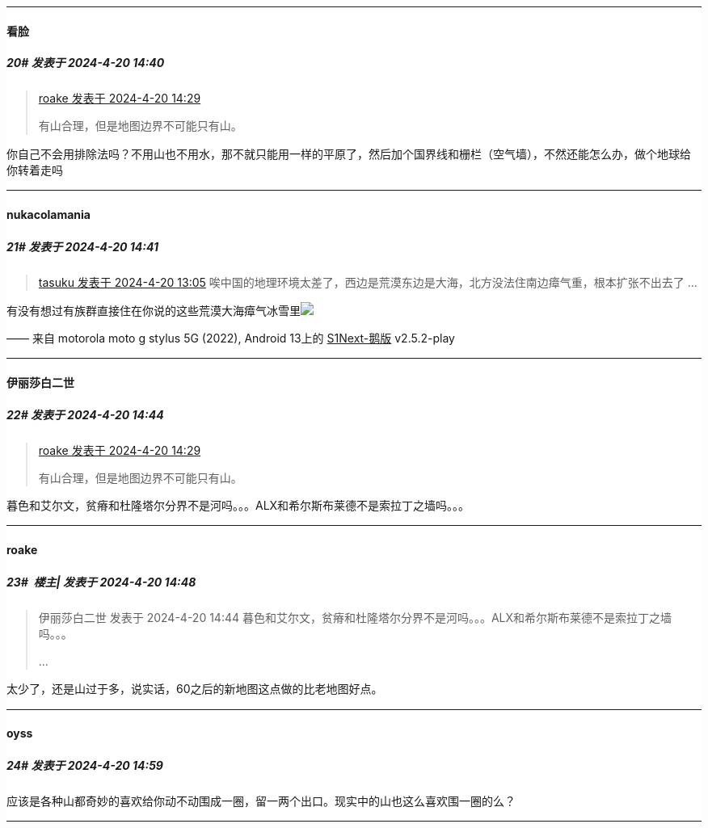 *****

####  看脸  
##### 20#       发表于 2024-4-20 14:40

<blockquote><a href="httphttps://bbs.saraba1st.com/2b/forum.php?mod=redirect&amp;goto=findpost&amp;pid=64659925&amp;ptid=2180648" target="_blank">roake 发表于 2024-4-20 14:29</a>

有山合理，但是地图边界不可能只有山。</blockquote>
你自己不会用排除法吗？不用山也不用水，那不就只能用一样的平原了，然后加个国界线和栅栏（空气墙），不然还能怎么办，做个地球给你转着走吗

*****

####  nukacolamania  
##### 21#       发表于 2024-4-20 14:41

<blockquote><a href="httphttps://bbs.saraba1st.com/2b/forum.php?mod=redirect&amp;goto=findpost&amp;pid=64659344&amp;ptid=2180648" target="_blank">tasuku 发表于 2024-4-20 13:05</a>
唉中国的地理环境太差了，西边是荒漠东边是大海，北方没法住南边瘴气重，根本扩张不出去了 ...</blockquote>
有没有想过有族群直接住在你说的这些荒漠大海瘴气冰雪里<img src="https://static.saraba1st.com/image/smiley/face2017/067.png" referrerpolicy="no-referrer">

—— 来自 motorola moto g stylus 5G (2022), Android 13上的 [S1Next-鹅版](https://github.com/ykrank/S1-Next/releases) v2.5.2-play

*****

####  伊丽莎白二世  
##### 22#       发表于 2024-4-20 14:44

<blockquote><a href="httphttps://bbs.saraba1st.com/2b/forum.php?mod=redirect&amp;goto=findpost&amp;pid=64659925&amp;ptid=2180648" target="_blank">roake 发表于 2024-4-20 14:29</a>

有山合理，但是地图边界不可能只有山。</blockquote>
暮色和艾尔文，贫瘠和杜隆塔尔分界不是河吗。。。ALX和希尔斯布莱德不是索拉丁之墙吗。。。

*****

####  roake  
##### 23#         楼主| 发表于 2024-4-20 14:48

<blockquote>伊丽莎白二世 发表于 2024-4-20 14:44
暮色和艾尔文，贫瘠和杜隆塔尔分界不是河吗。。。ALX和希尔斯布莱德不是索拉丁之墙吗。。。

 ...</blockquote>
太少了，还是山过于多，说实话，60之后的新地图这点做的比老地图好点。

*****

####  oyss  
##### 24#       发表于 2024-4-20 14:59

应该是各种山都奇妙的喜欢给你动不动围成一圈，留一两个出口。现实中的山也这么喜欢围一圈的么？

*****
